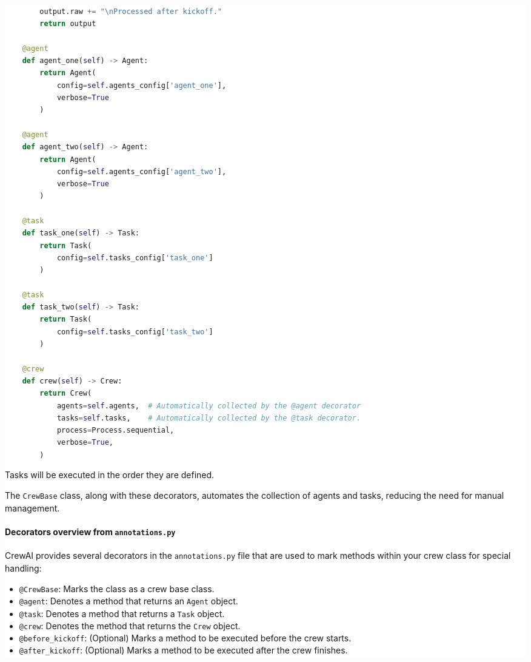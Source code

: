 ```python code
        output.raw += "\nProcessed after kickoff."
        return output

    @agent
    def agent_one(self) -> Agent:
        return Agent(
            config=self.agents_config['agent_one'],
            verbose=True
        )

    @agent
    def agent_two(self) -> Agent:
        return Agent(
            config=self.agents_config['agent_two'],
            verbose=True
        )

    @task
    def task_one(self) -> Task:
        return Task(
            config=self.tasks_config['task_one']
        )

    @task
    def task_two(self) -> Task:
        return Task(
            config=self.tasks_config['task_two']
        )

    @crew
    def crew(self) -> Crew:
        return Crew(
            agents=self.agents,  # Automatically collected by the @agent decorator
            tasks=self.tasks,    # Automatically collected by the @task decorator. 
            process=Process.sequential,
            verbose=True,
        )
```

<Note>
  Tasks will be executed in the order they are defined.
</Note>

The `CrewBase` class, along with these decorators, automates the collection of agents and tasks, reducing the need for manual management.

#### Decorators overview from `annotations.py`

CrewAI provides several decorators in the `annotations.py` file that are used to mark methods within your crew class for special handling:

*   `@CrewBase`: Marks the class as a crew base class.
*   `@agent`: Denotes a method that returns an `Agent` object.
*   `@task`: Denotes a method that returns a `Task` object.
*   `@crew`: Denotes the method that returns the `Crew` object.
*   `@before_kickoff`: (Optional) Marks a method to be executed before the crew starts.
*   `@after_kickoff`: (Optional) Marks a method to be executed after the crew finishes.
